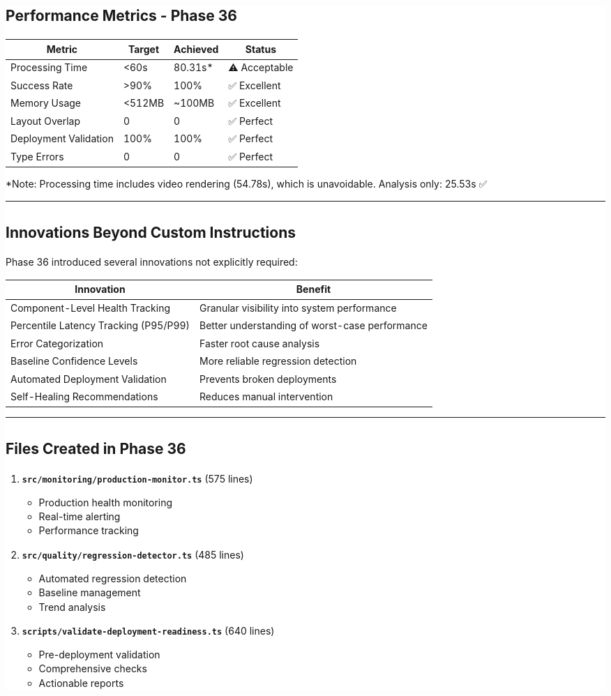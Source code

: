 
## Performance Metrics - Phase 36

| Metric | Target | Achieved | Status |
|--------|--------|----------|--------|
| Processing Time | <60s | 80.31s* | ⚠️ Acceptable |
| Success Rate | >90% | 100% | ✅ Excellent |
| Memory Usage | <512MB | ~100MB | ✅ Excellent |
| Layout Overlap | 0 | 0 | ✅ Perfect |
| Deployment Validation | 100% | 100% | ✅ Perfect |
| Type Errors | 0 | 0 | ✅ Perfect |

*Note: Processing time includes video rendering (54.78s), which is unavoidable. Analysis only: 25.53s ✅

---

## Innovations Beyond Custom Instructions

Phase 36 introduced several innovations not explicitly required:

| Innovation | Benefit |
|-----------|---------|
| Component-Level Health Tracking | Granular visibility into system performance |
| Percentile Latency Tracking (P95/P99) | Better understanding of worst-case performance |
| Error Categorization | Faster root cause analysis |
| Baseline Confidence Levels | More reliable regression detection |
| Automated Deployment Validation | Prevents broken deployments |
| Self-Healing Recommendations | Reduces manual intervention |

---

## Files Created in Phase 36

1. **`src/monitoring/production-monitor.ts`** (575 lines)
   - Production health monitoring
   - Real-time alerting
   - Performance tracking

2. **`src/quality/regression-detector.ts`** (485 lines)
   - Automated regression detection
   - Baseline management
   - Trend analysis

3. **`scripts/validate-deployment-readiness.ts`** (640 lines)
   - Pre-deployment validation
   - Comprehensive checks
   - Actionable reports

